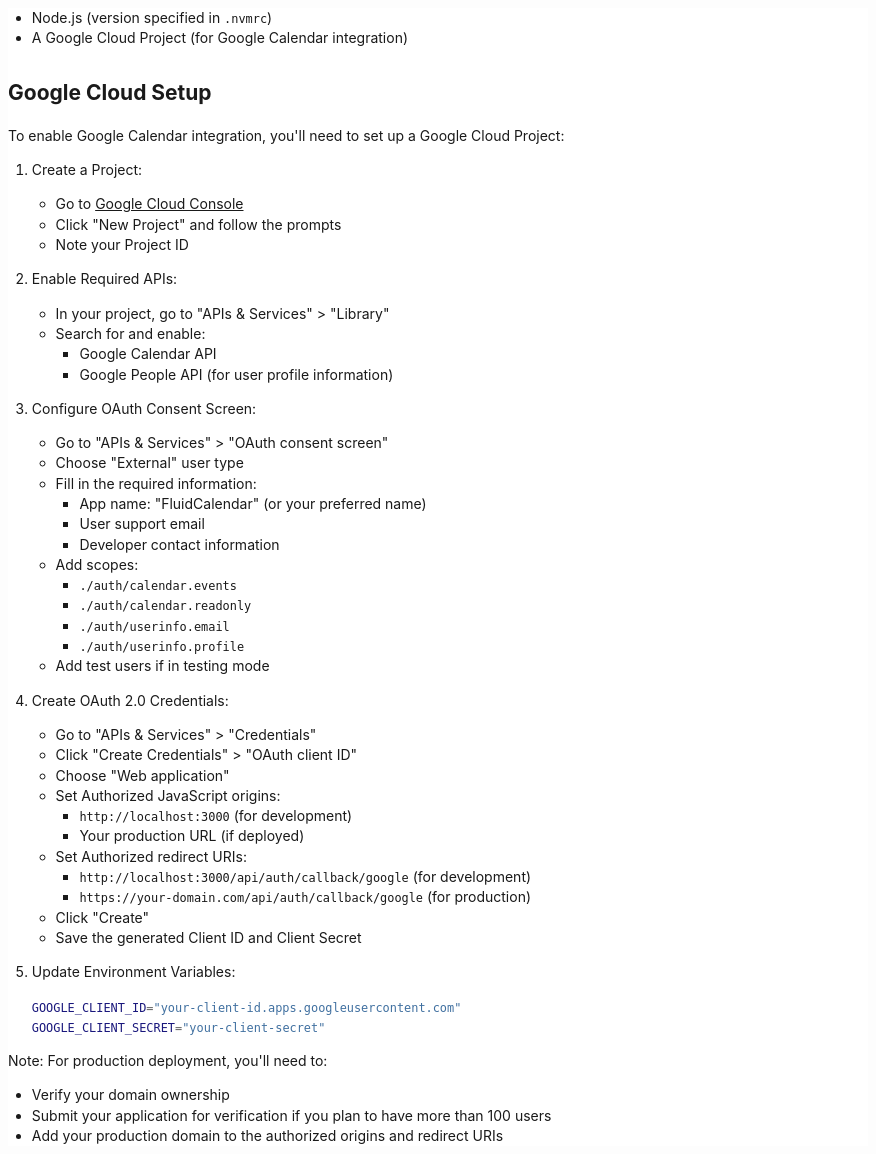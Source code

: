 - Node.js (version specified in `.nvmrc`)
- A Google Cloud Project (for Google Calendar integration)

## Google Cloud Setup

To enable Google Calendar integration, you'll need to set up a Google Cloud Project:

1. Create a Project:
   - Go to [Google Cloud Console](https://console.cloud.google.com)
   - Click "New Project" and follow the prompts
   - Note your Project ID

2. Enable Required APIs:
   - In your project, go to "APIs & Services" > "Library"
   - Search for and enable:
     - Google Calendar API
     - Google People API (for user profile information)

3. Configure OAuth Consent Screen:
   - Go to "APIs & Services" > "OAuth consent screen"
   - Choose "External" user type
   - Fill in the required information:
     - App name: "FluidCalendar" (or your preferred name)
     - User support email
     - Developer contact information
   - Add scopes:
     - `./auth/calendar.events`
     - `./auth/calendar.readonly`
     - `./auth/userinfo.email`
     - `./auth/userinfo.profile`
   - Add test users if in testing mode

4. Create OAuth 2.0 Credentials:
   - Go to "APIs & Services" > "Credentials"
   - Click "Create Credentials" > "OAuth client ID"
   - Choose "Web application"
   - Set Authorized JavaScript origins:
     - `http://localhost:3000` (for development)
     - Your production URL (if deployed)
   - Set Authorized redirect URIs:
     - `http://localhost:3000/api/auth/callback/google` (for development)
     - `https://your-domain.com/api/auth/callback/google` (for production)
   - Click "Create"
   - Save the generated Client ID and Client Secret

5. Update Environment Variables:
   ```bash
   GOOGLE_CLIENT_ID="your-client-id.apps.googleusercontent.com"
   GOOGLE_CLIENT_SECRET="your-client-secret"
   ```

Note: For production deployment, you'll need to:
- Verify your domain ownership
- Submit your application for verification if you plan to have more than 100 users
- Add your production domain to the authorized origins and redirect URIs
